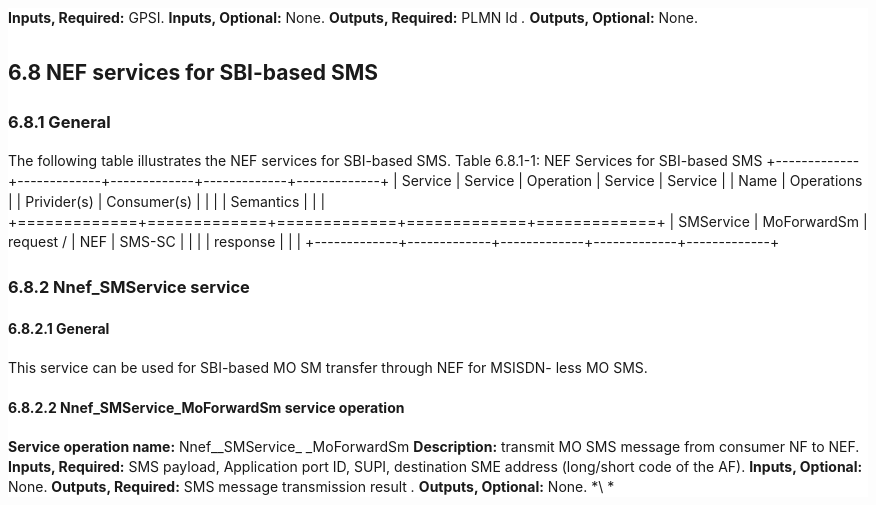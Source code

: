 **Inputs, Required:** GPSI.
**Inputs, Optional:** None.
**Outputs, Required:** PLMN Id _._
**Outputs, Optional:** None.
## 6.8 NEF services for SBI-based SMS
### 6.8.1 General
The following table illustrates the NEF services for SBI-based SMS.
Table 6.8.1-1: NEF Services for SBI-based SMS
+-------------+-------------+-------------+-------------+-------------+ | Service | Service | Operation | Service | Service | | Name | Operations | | Privider(s) | Consumer(s) | | | | Semantics | | | +=============+=============+=============+=============+=============+ | SMService | MoForwardSm | request / | NEF | SMS-SC | | | | response | | | +-------------+-------------+-------------+-------------+-------------+
### 6.8.2 Nnef_SMService service
#### 6.8.2.1 General
This service can be used for SBI-based MO SM transfer through NEF for MSISDN-
less MO SMS.
#### 6.8.2.2 Nnef_SMService_MoForwardSm service operation
**Service operation name:** Nnef__SMService_ _MoForwardSm
**Description:** transmit MO SMS message from consumer NF to NEF.
**Inputs, Required:** SMS payload, Application port ID, SUPI, destination SME
address (long/short code of the AF).
**Inputs, Optional:** None.
**Outputs, Required:** SMS message transmission result _._
**Outputs, Optional:** None.
*\ *
#